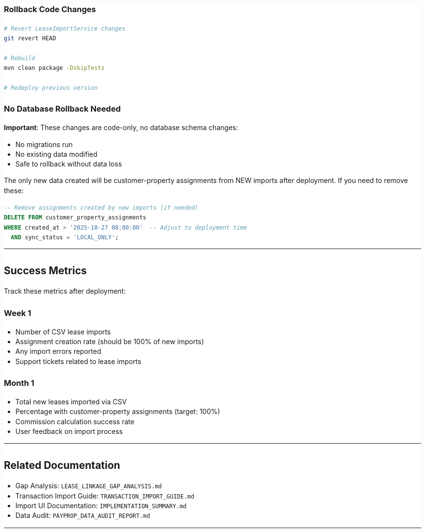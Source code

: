 ### Rollback Code Changes

```bash
# Revert LeaseImportService changes
git revert HEAD

# Rebuild
mvn clean package -DskipTests

# Redeploy previous version
```

### No Database Rollback Needed

**Important**: These changes are code-only, no database schema changes:
- No migrations run
- No existing data modified
- Safe to rollback without data loss

The only new data created will be customer-property assignments from NEW imports after deployment. If you need to remove these:

```sql
-- Remove assignments created by new imports (if needed)
DELETE FROM customer_property_assignments
WHERE created_at > '2025-10-27 08:00:00'  -- Adjust to deployment time
  AND sync_status = 'LOCAL_ONLY';
```

---

## Success Metrics

Track these metrics after deployment:

### Week 1
- Number of CSV lease imports
- Assignment creation rate (should be 100% of new imports)
- Any import errors reported
- Support tickets related to lease imports

### Month 1
- Total new leases imported via CSV
- Percentage with customer-property assignments (target: 100%)
- Commission calculation success rate
- User feedback on import process

---

## Related Documentation

- Gap Analysis: `LEASE_LINKAGE_GAP_ANALYSIS.md`
- Transaction Import Guide: `TRANSACTION_IMPORT_GUIDE.md`
- Import UI Documentation: `IMPLEMENTATION_SUMMARY.md`
- Data Audit: `PAYPROP_DATA_AUDIT_REPORT.md`

---